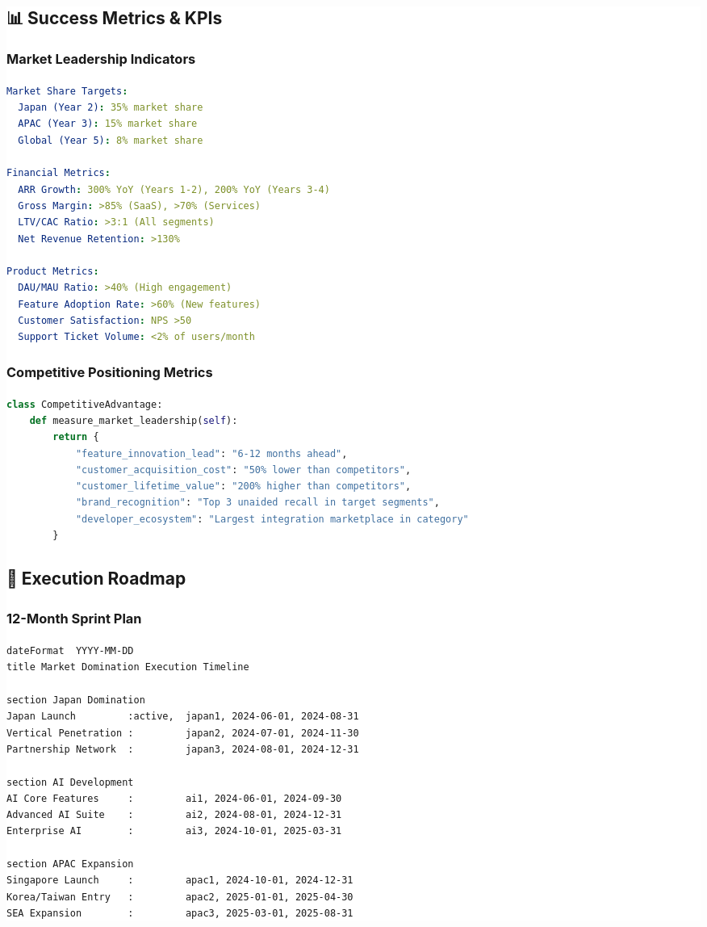 ```typescript
```

## 📊 Success Metrics & KPIs

### Market Leadership Indicators
```yaml
Market Share Targets:
  Japan (Year 2): 35% market share
  APAC (Year 3): 15% market share  
  Global (Year 5): 8% market share

Financial Metrics:
  ARR Growth: 300% YoY (Years 1-2), 200% YoY (Years 3-4)
  Gross Margin: >85% (SaaS), >70% (Services)
  LTV/CAC Ratio: >3:1 (All segments)
  Net Revenue Retention: >130%

Product Metrics:
  DAU/MAU Ratio: >40% (High engagement)
  Feature Adoption Rate: >60% (New features)
  Customer Satisfaction: NPS >50
  Support Ticket Volume: <2% of users/month
```

### Competitive Positioning Metrics
```python
class CompetitiveAdvantage:
    def measure_market_leadership(self):
        return {
            "feature_innovation_lead": "6-12 months ahead",
            "customer_acquisition_cost": "50% lower than competitors",
            "customer_lifetime_value": "200% higher than competitors", 
            "brand_recognition": "Top 3 unaided recall in target segments",
            "developer_ecosystem": "Largest integration marketplace in category"
        }
```

## 🚀 Execution Roadmap

### 12-Month Sprint Plan
```gantt
dateFormat  YYYY-MM-DD
title Market Domination Execution Timeline

section Japan Domination
Japan Launch         :active,  japan1, 2024-06-01, 2024-08-31
Vertical Penetration :         japan2, 2024-07-01, 2024-11-30
Partnership Network  :         japan3, 2024-08-01, 2024-12-31

section AI Development  
AI Core Features     :         ai1, 2024-06-01, 2024-09-30
Advanced AI Suite    :         ai2, 2024-08-01, 2024-12-31
Enterprise AI        :         ai3, 2024-10-01, 2025-03-31

section APAC Expansion
Singapore Launch     :         apac1, 2024-10-01, 2024-12-31
Korea/Taiwan Entry   :         apac2, 2025-01-01, 2025-04-30
SEA Expansion        :         apac3, 2025-03-01, 2025-08-31
```
